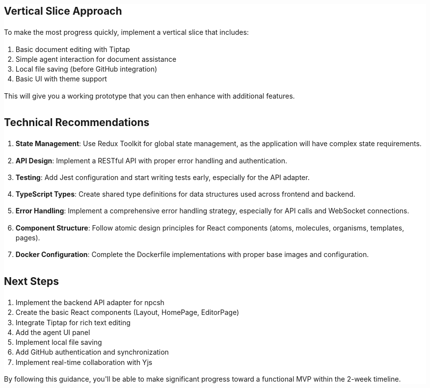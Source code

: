 ## Vertical Slice Approach

To make the most progress quickly, implement a vertical slice that includes:

1. Basic document editing with Tiptap
2. Simple agent interaction for document assistance
3. Local file saving (before GitHub integration)
4. Basic UI with theme support

This will give you a working prototype that you can then enhance with additional features.

## Technical Recommendations

1. **State Management**: Use Redux Toolkit for global state management, as the application will have complex state requirements.

2. **API Design**: Implement a RESTful API with proper error handling and authentication.

3. **Testing**: Add Jest configuration and start writing tests early, especially for the API adapter.

4. **TypeScript Types**: Create shared type definitions for data structures used across frontend and backend.

5. **Error Handling**: Implement a comprehensive error handling strategy, especially for API calls and WebSocket connections.

6. **Component Structure**: Follow atomic design principles for React components (atoms, molecules, organisms, templates, pages).

7. **Docker Configuration**: Complete the Dockerfile implementations with proper base images and configuration.

## Next Steps

1. Implement the backend API adapter for npcsh
2. Create the basic React components (Layout, HomePage, EditorPage)
3. Integrate Tiptap for rich text editing
4. Add the agent UI panel
5. Implement local file saving
6. Add GitHub authentication and synchronization
7. Implement real-time collaboration with Yjs

By following this guidance, you'll be able to make significant progress toward a functional MVP within the 2-week timeline.

